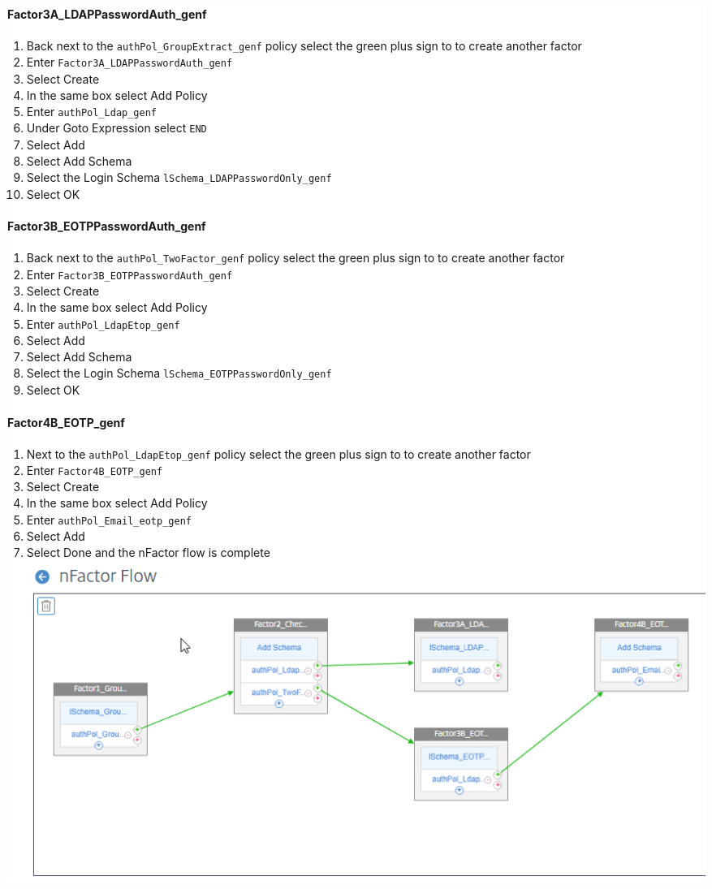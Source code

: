 #### Factor3A_LDAPPasswordAuth_genf

1.  Back next to the `authPol_GroupExtract_genf` policy select the green plus sign to to create another factor
1.  Enter `Factor3A_LDAPPasswordAuth_genf`
1.  Select Create
1.  In the same box select Add Policy
1.  Enter `authPol_Ldap_genf`
1.  Under Goto Expression select `END`
1.  Select Add
1.  Select Add Schema
1.  Select the Login Schema `lSchema_LDAPPasswordOnly_genf`
1.  Select OK

#### Factor3B_EOTPPasswordAuth_genf

1.  Back next to the `authPol_TwoFactor_genf` policy select the green plus sign to to create another factor
1.  Enter `Factor3B_EOTPPasswordAuth_genf`
1.  Select Create
1.  In the same box select Add Policy
1.  Enter `authPol_LdapEtop_genf`
1.  Select Add
1.  Select Add Schema
1.  Select the Login Schema `lSchema_EOTPPasswordOnly_genf`
1.  Select OK

#### Factor4B_EOTP_genf

1.  Next to the `authPol_LdapEtop_genf` policy select the green plus sign to to create another factor
1.  Enter `Factor4B_EOTP_genf`
1.  Select Create
1.  In the same box select Add Policy
1.  Enter `authPol_Email_eotp_genf`
1.  Select Add
1.  Select Done and the nFactor flow is complete
![Group Extraction](/en-us/tech-zone/learn/media/poc-guides_nfactor-citrix-gateway-group-extraction_nfactorflow.png)
